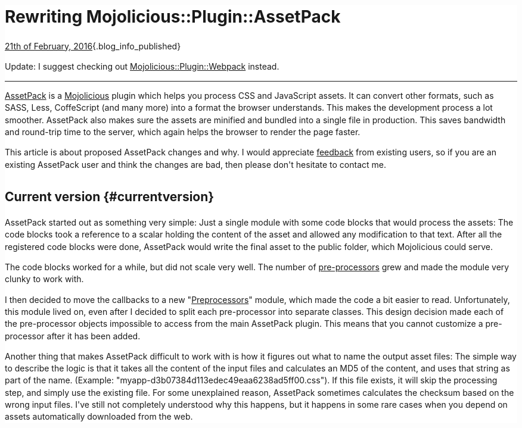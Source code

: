 # Rewriting Mojolicious::Plugin::AssetPack

[21th of February,
2016](/blog/2016-02-21/rewriting-assetpack-plugin.html){.blog_info_published}

Update: I suggest checking out
[Mojolicious::Plugin::Webpack](https://metacpan.org/pod/Mojolicious::Plugin::Webpack)
instead.

------------------------------------------------------------------------

[AssetPack](https://metacpan.org/release/Mojolicious-Plugin-AssetPack)
is a [Mojolicious](http://mojolicious.org) plugin which helps you
process CSS and JavaScript assets. It can convert other formats, such as
SASS, Less, CoffeScript (and many more) into a format the browser
understands. This makes the development process a lot smoother.
AssetPack also makes sure the assets are minified and bundled into a
single file in production. This saves bandwidth and round-trip time to
the server, which again helps the browser to render the page faster.

This article is about proposed AssetPack changes and why. I would
appreciate [feedback](mailto:jhthorsen@cpan.org) from existing users, so
if you are an existing AssetPack user and think the changes are bad,
then please don't hesitate to contact me.

## Current version {#currentversion}

AssetPack started out as something very simple: Just a single module
with some code blocks that would process the assets: The code blocks
took a reference to a scalar holding the content of the asset and
allowed any modification to that text. After all the registered code
blocks were done, AssetPack would write the final asset to the public
folder, which Mojolicious could serve.

The code blocks worked for a while, but did not scale very well. The
number of
[pre-processors](https://github.com/jhthorsen/mojolicious-plugin-assetpack/tree/0.69/lib/Mojolicious/Plugin/AssetPack/Preprocessor)
grew and made the module very clunky to work with.

I then decided to move the callbacks to a new
"[Preprocessors](https://github.com/jhthorsen/mojolicious-plugin-assetpack/blob/0.23/lib/Mojolicious/Plugin/AssetPack/Preprocessors.pm)"
module, which made the code a bit easier to read. Unfortunately, this
module lived on, even after I decided to split each pre-processor into
separate classes. This design decision made each of the pre-processor
objects impossible to access from the main AssetPack plugin. This means
that you cannot customize a pre-processor after it has been added.

Another thing that makes AssetPack difficult to work with is how it
figures out what to name the output asset files: The simple way to
describe the logic is that it takes all the content of the input files
and calculates an MD5 of the content, and uses that string as part of
the name. (Example: "myapp-d3b07384d113edec49eaa6238ad5ff00.css"). If
this file exists, it will skip the processing step, and simply use the
existing file. For some unexplained reason, AssetPack sometimes
calculates the checksum based on the wrong input files. I've still not
completely understood why this happens, but it happens in some rare
cases when you depend on assets automatically downloaded from the web.
